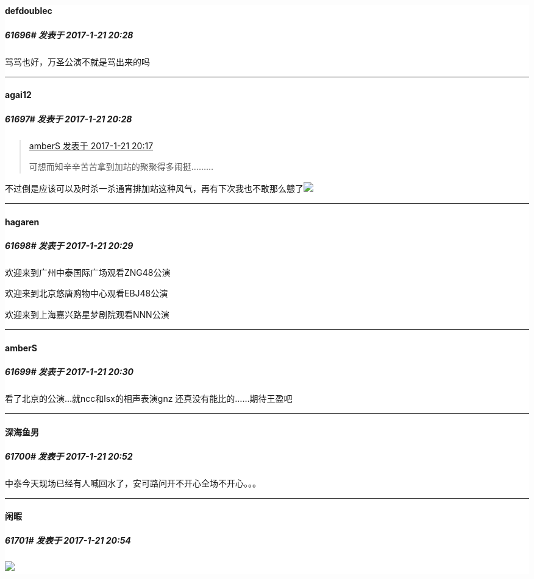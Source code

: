 ####  defdoublec  
##### 61696#       发表于 2017-1-21 20:28


骂骂也好，万圣公演不就是骂出来的吗


*****

####  agai12  
##### 61697#       发表于 2017-1-21 20:28


<blockquote><a href="httphttps://bbs.saraba1st.com/2b/forum.php?mod=redirect&amp;goto=findpost&amp;pid=34963094&amp;ptid=1105387" target="_blank">amberS 发表于 2017-1-21 20:17</a>

可想而知辛辛苦苦拿到加站的聚聚得多闹挺………</blockquote>
不过倒是应该可以及时杀一杀通宵排加站这种风气，再有下次我也不敢那么戆了<img src="https://static.saraba1st.com/image/smiley/face/31.gif" referrerpolicy="no-referrer">


*****

####  hagaren  
##### 61698#       发表于 2017-1-21 20:29


欢迎来到广州中泰国际广场观看ZNG48公演


欢迎来到北京悠唐购物中心观看EBJ48公演


欢迎来到上海嘉兴路星梦剧院观看NNN公演


*****

####  amberS  
##### 61699#       发表于 2017-1-21 20:30


看了北京的公演…就ncc和lsx的相声表演gnz 还真没有能比的……期待王盈吧 


*****

####  深海鱼男  
##### 61700#       发表于 2017-1-21 20:52


中泰今天现场已经有人喊回水了，安可路问开不开心全场不开心。。。


*****

####  闲暇  
##### 61701#       发表于 2017-1-21 20:54


<img src="http://wx3.sinaimg.cn/mw690/006i8j2Hgy1fbyjeo24q8j30u00u0jus.jpg" referrerpolicy="no-referrer">
